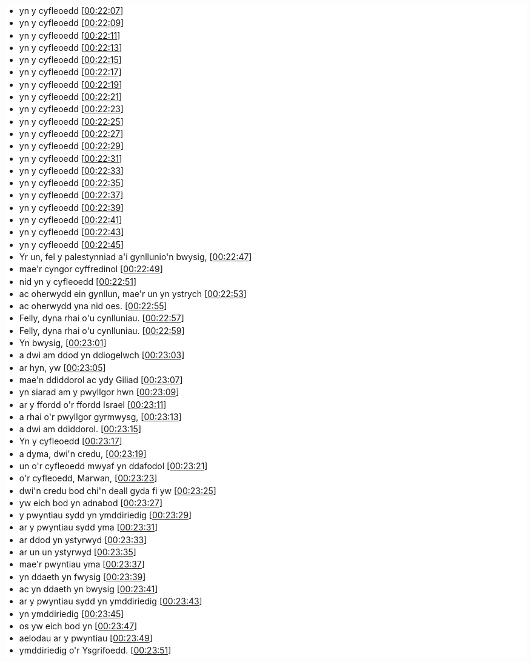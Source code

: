 *  yn y cyfleoedd [[00:22:07](https://www.youtube.com/watch?v=fzIcgkwRVe8&t=1327.74s)]
*  yn y cyfleoedd [[00:22:09](https://www.youtube.com/watch?v=fzIcgkwRVe8&t=1329.74s)]
*  yn y cyfleoedd [[00:22:11](https://www.youtube.com/watch?v=fzIcgkwRVe8&t=1331.74s)]
*  yn y cyfleoedd [[00:22:13](https://www.youtube.com/watch?v=fzIcgkwRVe8&t=1333.74s)]
*  yn y cyfleoedd [[00:22:15](https://www.youtube.com/watch?v=fzIcgkwRVe8&t=1335.74s)]
*  yn y cyfleoedd [[00:22:17](https://www.youtube.com/watch?v=fzIcgkwRVe8&t=1337.74s)]
*  yn y cyfleoedd [[00:22:19](https://www.youtube.com/watch?v=fzIcgkwRVe8&t=1339.74s)]
*  yn y cyfleoedd [[00:22:21](https://www.youtube.com/watch?v=fzIcgkwRVe8&t=1341.74s)]
*  yn y cyfleoedd [[00:22:23](https://www.youtube.com/watch?v=fzIcgkwRVe8&t=1343.74s)]
*  yn y cyfleoedd [[00:22:25](https://www.youtube.com/watch?v=fzIcgkwRVe8&t=1345.74s)]
*  yn y cyfleoedd [[00:22:27](https://www.youtube.com/watch?v=fzIcgkwRVe8&t=1347.74s)]
*  yn y cyfleoedd [[00:22:29](https://www.youtube.com/watch?v=fzIcgkwRVe8&t=1349.74s)]
*  yn y cyfleoedd [[00:22:31](https://www.youtube.com/watch?v=fzIcgkwRVe8&t=1351.74s)]
*  yn y cyfleoedd [[00:22:33](https://www.youtube.com/watch?v=fzIcgkwRVe8&t=1353.74s)]
*  yn y cyfleoedd [[00:22:35](https://www.youtube.com/watch?v=fzIcgkwRVe8&t=1355.74s)]
*  yn y cyfleoedd [[00:22:37](https://www.youtube.com/watch?v=fzIcgkwRVe8&t=1357.74s)]
*  yn y cyfleoedd [[00:22:39](https://www.youtube.com/watch?v=fzIcgkwRVe8&t=1359.74s)]
*  yn y cyfleoedd [[00:22:41](https://www.youtube.com/watch?v=fzIcgkwRVe8&t=1361.74s)]
*  yn y cyfleoedd [[00:22:43](https://www.youtube.com/watch?v=fzIcgkwRVe8&t=1363.74s)]
*  yn y cyfleoedd [[00:22:45](https://www.youtube.com/watch?v=fzIcgkwRVe8&t=1365.74s)]
*  Yr un, fel y palestynniad a'i gynllunio'n bwysig, [[00:22:47](https://www.youtube.com/watch?v=fzIcgkwRVe8&t=1367.74s)]
*  mae'r cyngor cyffredinol [[00:22:49](https://www.youtube.com/watch?v=fzIcgkwRVe8&t=1369.74s)]
*  nid yn y cyfleoedd [[00:22:51](https://www.youtube.com/watch?v=fzIcgkwRVe8&t=1371.74s)]
*  ac oherwydd ein gynllun, mae'r un yn ystrych [[00:22:53](https://www.youtube.com/watch?v=fzIcgkwRVe8&t=1373.74s)]
*  ac oherwydd yna nid oes. [[00:22:55](https://www.youtube.com/watch?v=fzIcgkwRVe8&t=1375.74s)]
*  Felly, dyna rhai o'u cynlluniau. [[00:22:57](https://www.youtube.com/watch?v=fzIcgkwRVe8&t=1377.74s)]
*  Felly, dyna rhai o'u cynlluniau. [[00:22:59](https://www.youtube.com/watch?v=fzIcgkwRVe8&t=1379.74s)]
*  Yn bwysig, [[00:23:01](https://www.youtube.com/watch?v=fzIcgkwRVe8&t=1381.74s)]
*  a dwi am ddod yn ddiogelwch [[00:23:03](https://www.youtube.com/watch?v=fzIcgkwRVe8&t=1383.74s)]
*  ar hyn, yw [[00:23:05](https://www.youtube.com/watch?v=fzIcgkwRVe8&t=1385.74s)]
*  mae'n ddiddorol ac ydy Giliad [[00:23:07](https://www.youtube.com/watch?v=fzIcgkwRVe8&t=1387.74s)]
*  yn siarad am y pwyllgor hwn [[00:23:09](https://www.youtube.com/watch?v=fzIcgkwRVe8&t=1389.74s)]
*  ar y ffordd o'r ffordd Israel [[00:23:11](https://www.youtube.com/watch?v=fzIcgkwRVe8&t=1391.74s)]
*  a rhai o'r pwyllgor gyrmwysg, [[00:23:13](https://www.youtube.com/watch?v=fzIcgkwRVe8&t=1393.74s)]
*  a dwi am ddiddorol. [[00:23:15](https://www.youtube.com/watch?v=fzIcgkwRVe8&t=1395.74s)]
*  Yn y cyfleoedd [[00:23:17](https://www.youtube.com/watch?v=fzIcgkwRVe8&t=1397.74s)]
*  a dyma, dwi'n credu, [[00:23:19](https://www.youtube.com/watch?v=fzIcgkwRVe8&t=1399.74s)]
*  un o'r cyfleoedd mwyaf yn ddafodol [[00:23:21](https://www.youtube.com/watch?v=fzIcgkwRVe8&t=1401.74s)]
*  o'r cyfleoedd, Marwan, [[00:23:23](https://www.youtube.com/watch?v=fzIcgkwRVe8&t=1403.74s)]
*  dwi'n credu bod chi'n deall gyda fi yw [[00:23:25](https://www.youtube.com/watch?v=fzIcgkwRVe8&t=1405.74s)]
*  yw eich bod yn adnabod [[00:23:27](https://www.youtube.com/watch?v=fzIcgkwRVe8&t=1407.74s)]
*  y pwyntiau sydd yn ymddiriedig [[00:23:29](https://www.youtube.com/watch?v=fzIcgkwRVe8&t=1409.74s)]
*  ar y pwyntiau sydd yma [[00:23:31](https://www.youtube.com/watch?v=fzIcgkwRVe8&t=1411.74s)]
*  ar ddod yn ystyrwyd [[00:23:33](https://www.youtube.com/watch?v=fzIcgkwRVe8&t=1413.74s)]
*  ar un un ystyrwyd [[00:23:35](https://www.youtube.com/watch?v=fzIcgkwRVe8&t=1415.74s)]
*  mae'r pwyntiau yma [[00:23:37](https://www.youtube.com/watch?v=fzIcgkwRVe8&t=1417.74s)]
*  yn ddaeth yn fwysig [[00:23:39](https://www.youtube.com/watch?v=fzIcgkwRVe8&t=1419.74s)]
*  ac yn ddaeth yn bwysig [[00:23:41](https://www.youtube.com/watch?v=fzIcgkwRVe8&t=1421.74s)]
*  ar y pwyntiau sydd yn ymddiriedig [[00:23:43](https://www.youtube.com/watch?v=fzIcgkwRVe8&t=1423.74s)]
*  yn ymddiriedig [[00:23:45](https://www.youtube.com/watch?v=fzIcgkwRVe8&t=1425.74s)]
*  os yw eich bod yn [[00:23:47](https://www.youtube.com/watch?v=fzIcgkwRVe8&t=1427.74s)]
*  aelodau ar y pwyntiau [[00:23:49](https://www.youtube.com/watch?v=fzIcgkwRVe8&t=1429.74s)]
*  ymddiriedig o'r Ysgrifoedd. [[00:23:51](https://www.youtube.com/watch?v=fzIcgkwRVe8&t=1431.74s)]